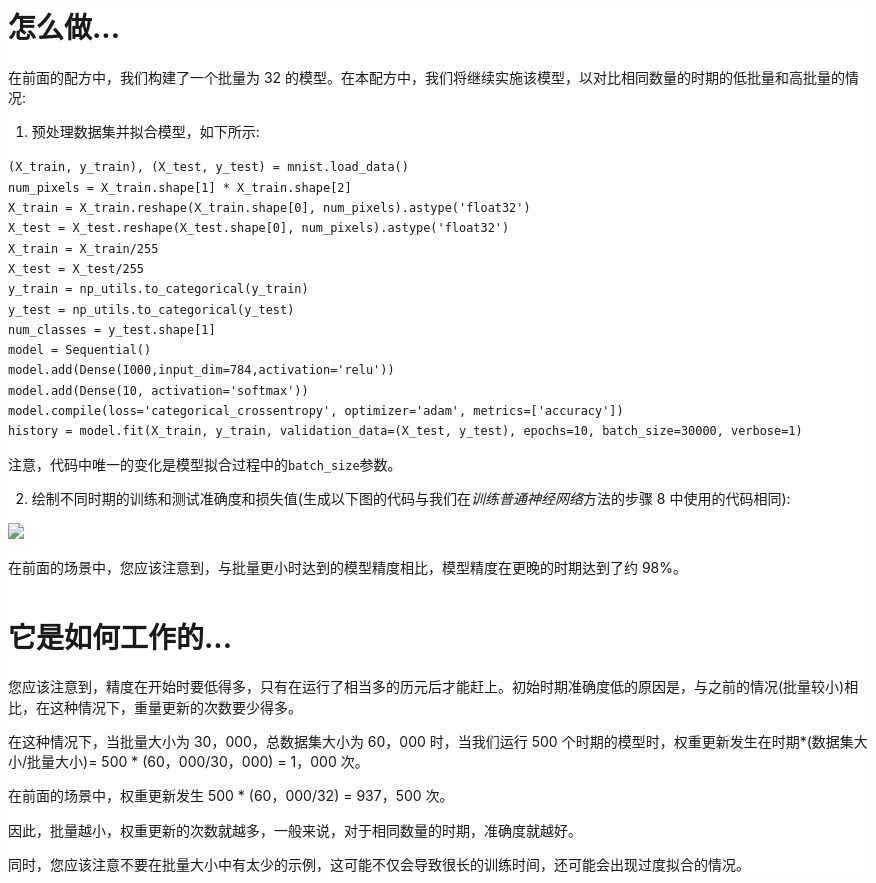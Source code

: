 <link href="Styles/Style00.css" rel="stylesheet" type="text/css"> <link href="Styles/Style01.css" rel="stylesheet" type="text/css"> <link href="Styles/Style02.css" rel="stylesheet" type="text/css"> <link href="Styles/Style03.css" rel="stylesheet" type="text/css">     

# 怎么做...

在前面的配方中，我们构建了一个批量为 32 的模型。在本配方中，我们将继续实施该模型，以对比相同数量的时期的低批量和高批量的情况:

1.  预处理数据集并拟合模型，如下所示:

```
(X_train, y_train), (X_test, y_test) = mnist.load_data()
num_pixels = X_train.shape[1] * X_train.shape[2]
X_train = X_train.reshape(X_train.shape[0], num_pixels).astype('float32')
X_test = X_test.reshape(X_test.shape[0], num_pixels).astype('float32')
X_train = X_train/255
X_test = X_test/255
y_train = np_utils.to_categorical(y_train)
y_test = np_utils.to_categorical(y_test)
num_classes = y_test.shape[1]
model = Sequential()
model.add(Dense(1000,input_dim=784,activation='relu'))
model.add(Dense(10, activation='softmax'))
model.compile(loss='categorical_crossentropy', optimizer='adam', metrics=['accuracy'])
history = model.fit(X_train, y_train, validation_data=(X_test, y_test), epochs=10, batch_size=30000, verbose=1)
```

注意，代码中唯一的变化是模型拟合过程中的`batch_size`参数。

2.  绘制不同时期的训练和测试准确度和损失值(生成以下图的代码与我们在*训练普通神经网络*方法的步骤 8 中使用的代码相同):

![](Images/8045caed-04a4-41b0-a58d-5aaafba99a70.png)

在前面的场景中，您应该注意到，与批量更小时达到的模型精度相比，模型精度在更晚的时期达到了约 98%。

<link href="Styles/Style00.css" rel="stylesheet" type="text/css"> <link href="Styles/Style01.css" rel="stylesheet" type="text/css"> <link href="Styles/Style02.css" rel="stylesheet" type="text/css"> <link href="Styles/Style03.css" rel="stylesheet" type="text/css">     

# 它是如何工作的...

您应该注意到，精度在开始时要低得多，只有在运行了相当多的历元后才能赶上。初始时期准确度低的原因是，与之前的情况(批量较小)相比，在这种情况下，重量更新的次数要少得多。

在这种情况下，当批量大小为 30，000，总数据集大小为 60，000 时，当我们运行 500 个时期的模型时，权重更新发生在时期*(数据集大小/批量大小)= 500 * (60，000/30，000) = 1，000 次。

在前面的场景中，权重更新发生 500 * (60，000/32) = 937，500 次。

因此，批量越小，权重更新的次数就越多，一般来说，对于相同数量的时期，准确度就越好。

同时，您应该注意不要在批量大小中有太少的示例，这可能不仅会导致很长的训练时间，还可能会出现过度拟合的情况。

<link href="Styles/Style00.css" rel="stylesheet" type="text/css"> <link href="Styles/Style01.css" rel="stylesheet" type="text/css"> <link href="Styles/Style02.css" rel="stylesheet" type="text/css"> <link href="Styles/Style03.css" rel="stylesheet" type="text/css">     
